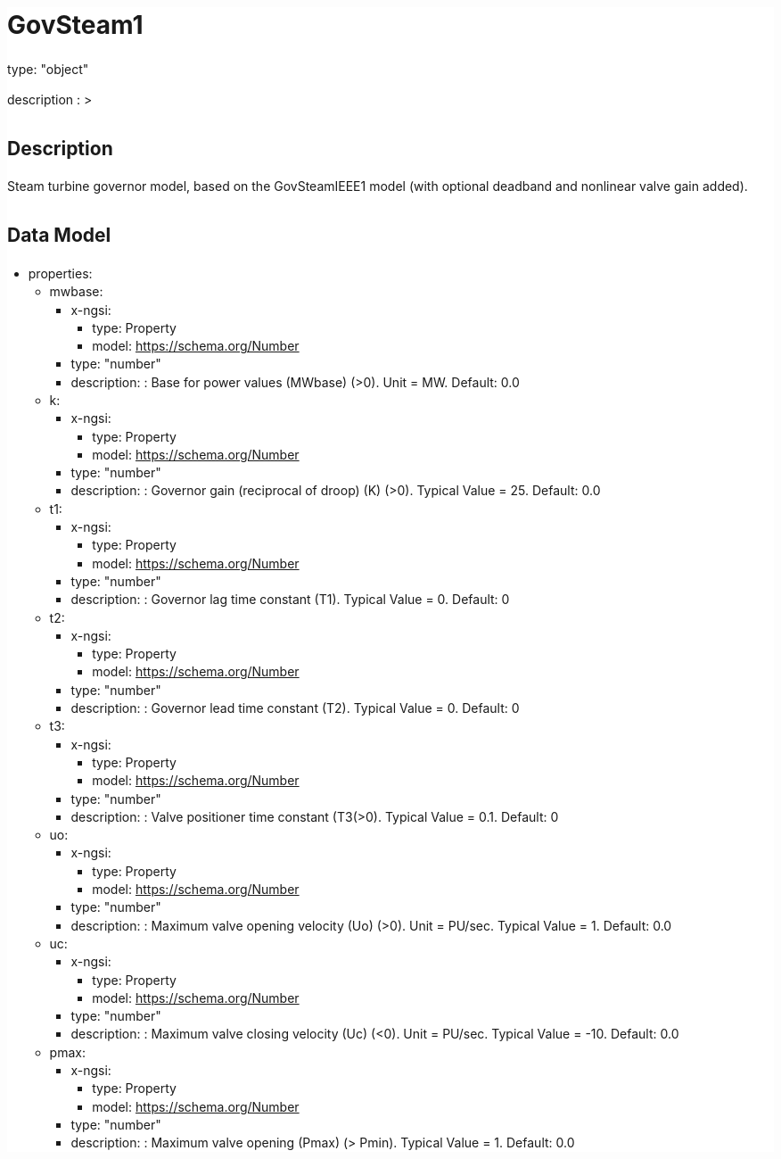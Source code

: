 # GovSteam1

type: "object"

description : >
## Description
Steam turbine governor model, based on the GovSteamIEEE1 model  (with optional deadband and nonlinear valve gain added).

## Data Model
  - properties:
    - mwbase:
      - x-ngsi:
        - type: Property
        - model: https://schema.org/Number
      - type: "number"
      - description: : Base for power values (MWbase) (>0).  Unit = MW. Default: 0.0
    - k:
      - x-ngsi:
        - type: Property
        - model: https://schema.org/Number
      - type: "number"
      - description: : Governor gain (reciprocal of droop) (K) (>0).  Typical Value = 25. Default: 0.0
    - t1:
      - x-ngsi:
        - type: Property
        - model: https://schema.org/Number
      - type: "number"
      - description: : Governor lag time constant (T1).  Typical Value = 0. Default: 0
    - t2:
      - x-ngsi:
        - type: Property
        - model: https://schema.org/Number
      - type: "number"
      - description: : Governor lead time constant (T2).  Typical Value = 0. Default: 0
    - t3:
      - x-ngsi:
        - type: Property
        - model: https://schema.org/Number
      - type: "number"
      - description: : Valve positioner time constant (T3(>0).  Typical Value = 0.1. Default: 0
    - uo:
      - x-ngsi:
        - type: Property
        - model: https://schema.org/Number
      - type: "number"
      - description: : Maximum valve opening velocity (Uo) (>0).  Unit = PU/sec.  Typical Value = 1. Default: 0.0
    - uc:
      - x-ngsi:
        - type: Property
        - model: https://schema.org/Number
      - type: "number"
      - description: : Maximum valve closing velocity (Uc) (<0).  Unit = PU/sec.  Typical Value = -10. Default: 0.0
    - pmax:
      - x-ngsi:
        - type: Property
        - model: https://schema.org/Number
      - type: "number"
      - description: : Maximum valve opening (Pmax) (> Pmin).  Typical Value = 1. Default: 0.0